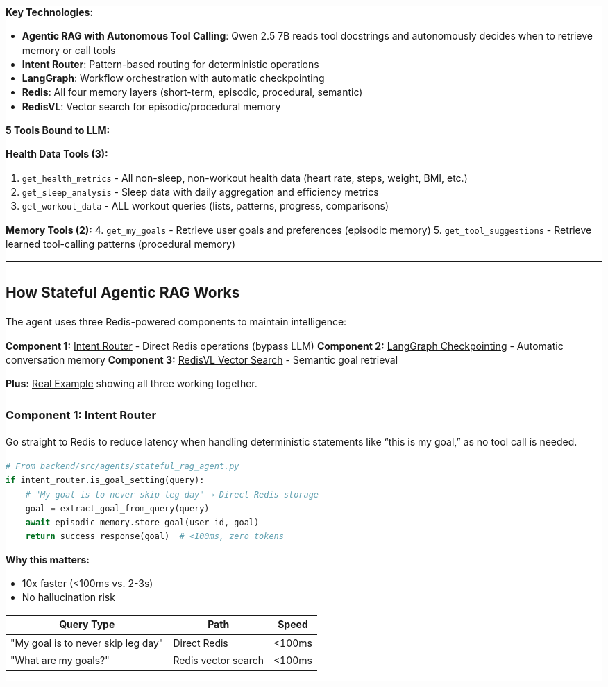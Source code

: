 **Key Technologies:**
- **Agentic RAG with Autonomous Tool Calling**: Qwen 2.5 7B reads tool docstrings and autonomously decides when to retrieve memory or call tools
- **Intent Router**: Pattern-based routing for deterministic operations
- **LangGraph**: Workflow orchestration with automatic checkpointing
- **Redis**: All four memory layers (short-term, episodic, procedural, semantic)
- **RedisVL**: Vector search for episodic/procedural memory

**5 Tools Bound to LLM:**

**Health Data Tools (3):**
1. `get_health_metrics` - All non-sleep, non-workout health data (heart rate, steps, weight, BMI, etc.)
2. `get_sleep_analysis` - Sleep data with daily aggregation and efficiency metrics
3. `get_workout_data` - ALL workout queries (lists, patterns, progress, comparisons)

**Memory Tools (2):**
4. `get_my_goals` - Retrieve user goals and preferences (episodic memory)
5. `get_tool_suggestions` - Retrieve learned tool-calling patterns (procedural memory)

---

## How Stateful Agentic RAG Works

The agent uses three Redis-powered components to maintain intelligence:

**Component 1:** [Intent Router](#component-1-intent-router) - Direct Redis operations (bypass LLM)
**Component 2:** [LangGraph Checkpointing](#component-2-langgraph-checkpointing) - Automatic conversation memory
**Component 3:** [RedisVL Vector Search](#component-3-redisvl-vector-search) - Semantic goal retrieval

**Plus:** [Real Example](#real-example-is-that-good) showing all three working together.

### Component 1: Intent Router

Go straight to Redis to reduce latency when handling deterministic statements like “this is my goal,” as no tool call is needed.

```python
# From backend/src/agents/stateful_rag_agent.py
if intent_router.is_goal_setting(query):
    # "My goal is to never skip leg day" → Direct Redis storage
    goal = extract_goal_from_query(query)
    await episodic_memory.store_goal(user_id, goal)
    return success_response(goal)  # <100ms, zero tokens
```

**Why this matters:**
- 10x faster (<100ms vs. 2-3s)
- No hallucination risk

| Query Type | Path | Speed |
|------------|------|-------|
| "My goal is to never skip leg day" | Direct Redis | <100ms |
| "What are my goals?" | Redis vector search | <100ms |

---